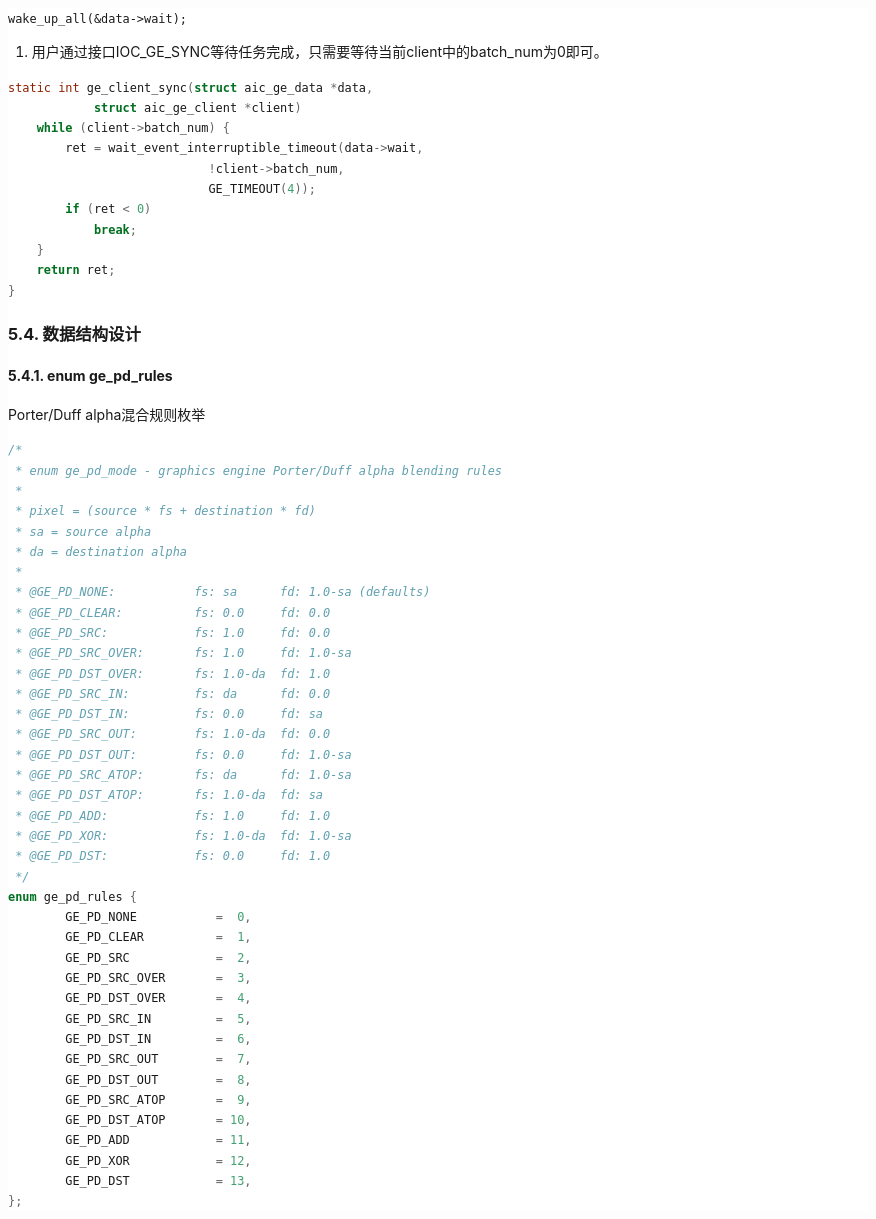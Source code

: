 ```
wake_up_all(&data->wait);
```

1. 用户通过接口IOC_GE_SYNC等待任务完成，只需要等待当前client中的batch_num为0即可。

```c
static int ge_client_sync(struct aic_ge_data *data,
            struct aic_ge_client *client)
    while (client->batch_num) {
        ret = wait_event_interruptible_timeout(data->wait,
                            !client->batch_num,
                            GE_TIMEOUT(4));
        if (ret < 0)
            break;
    }
    return ret;
}
```

### 5.4. 数据结构设计

#### 5.4.1. enum ge_pd_rules

Porter/Duff alpha混合规则枚举

```c
/*
 * enum ge_pd_mode - graphics engine Porter/Duff alpha blending rules
 *
 * pixel = (source * fs + destination * fd)
 * sa = source alpha
 * da = destination alpha
 *
 * @GE_PD_NONE:           fs: sa      fd: 1.0-sa (defaults)
 * @GE_PD_CLEAR:          fs: 0.0     fd: 0.0
 * @GE_PD_SRC:            fs: 1.0     fd: 0.0
 * @GE_PD_SRC_OVER:       fs: 1.0     fd: 1.0-sa
 * @GE_PD_DST_OVER:       fs: 1.0-da  fd: 1.0
 * @GE_PD_SRC_IN:         fs: da      fd: 0.0
 * @GE_PD_DST_IN:         fs: 0.0     fd: sa
 * @GE_PD_SRC_OUT:        fs: 1.0-da  fd: 0.0
 * @GE_PD_DST_OUT:        fs: 0.0     fd: 1.0-sa
 * @GE_PD_SRC_ATOP:       fs: da      fd: 1.0-sa
 * @GE_PD_DST_ATOP:       fs: 1.0-da  fd: sa
 * @GE_PD_ADD:            fs: 1.0     fd: 1.0
 * @GE_PD_XOR:            fs: 1.0-da  fd: 1.0-sa
 * @GE_PD_DST:            fs: 0.0     fd: 1.0
 */
enum ge_pd_rules {
        GE_PD_NONE           =  0,
        GE_PD_CLEAR          =  1,
        GE_PD_SRC            =  2,
        GE_PD_SRC_OVER       =  3,
        GE_PD_DST_OVER       =  4,
        GE_PD_SRC_IN         =  5,
        GE_PD_DST_IN         =  6,
        GE_PD_SRC_OUT        =  7,
        GE_PD_DST_OUT        =  8,
        GE_PD_SRC_ATOP       =  9,
        GE_PD_DST_ATOP       = 10,
        GE_PD_ADD            = 11,
        GE_PD_XOR            = 12,
        GE_PD_DST            = 13,
};
```
